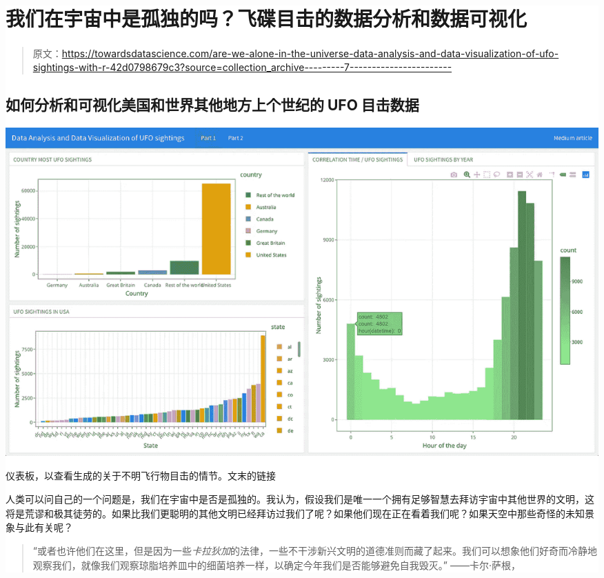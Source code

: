 # 我们在宇宙中是孤独的吗？飞碟目击的数据分析和数据可视化

> 原文：<https://towardsdatascience.com/are-we-alone-in-the-universe-data-analysis-and-data-visualization-of-ufo-sightings-with-r-42d0798679c3?source=collection_archive---------7----------------------->

## 如何分析和可视化美国和世界其他地方上个世纪的 UFO 目击数据

![](img/591b53ee1f1aaab08b98a76fc6d48231.png)

仪表板，以查看生成的关于不明飞行物目击的情节。文末的链接

人类可以问自己的一个问题是，我们在宇宙中是否是孤独的。我认为，假设我们是唯一一个拥有足够智慧去拜访宇宙中其他世界的文明，这将是荒谬和极其徒劳的。如果比我们更聪明的其他文明已经拜访过我们了呢？如果他们现在正在看着我们呢？如果天空中那些奇怪的未知景象与此有关呢？

> “或者也许他们在这里，但是因为一些*卡拉狄加*的法律，一些不干涉新兴文明的道德准则而藏了起来。我们可以想象他们好奇而冷静地观察我们，就像我们观察琼脂培养皿中的细菌培养一样，以确定今年我们是否能够避免自我毁灭。”
> ——卡尔·萨根，
